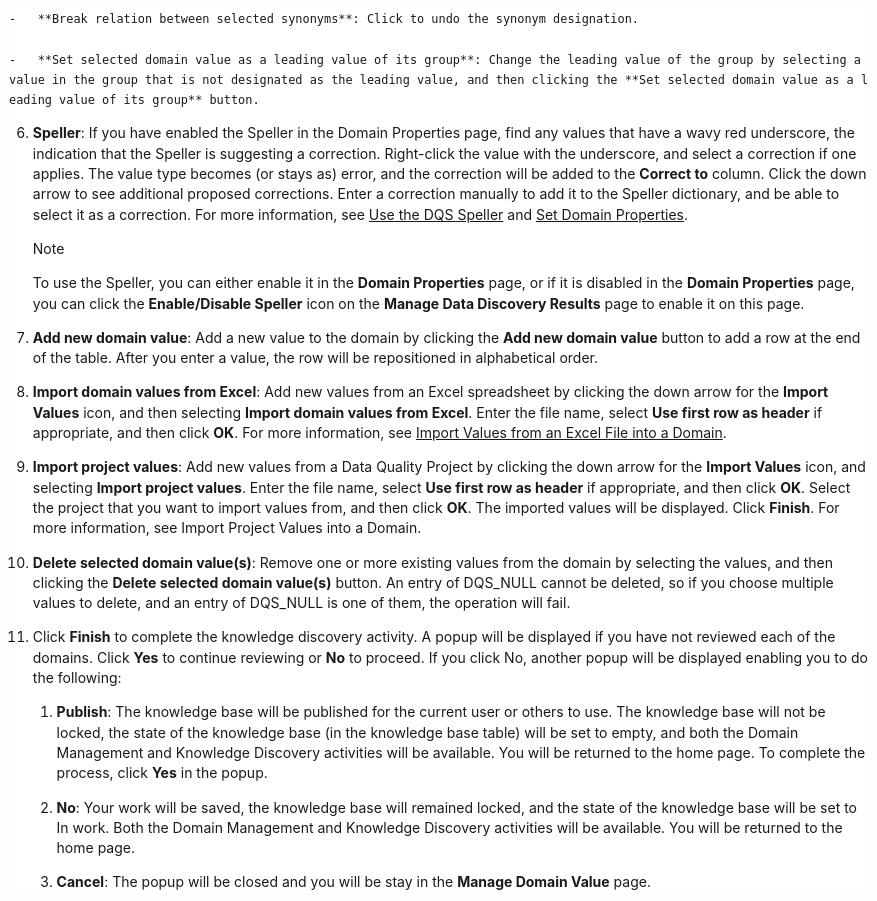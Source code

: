    -   **Break relation between selected synonyms**: Click to undo the synonym designation.  
  
    -   **Set selected domain value as a leading value of its group**: Change the leading value of the group by selecting a value in the group that is not designated as the leading value, and then clicking the **Set selected domain value as a leading value of its group** button.  
  
6.  **Speller**: If you have enabled the Speller in the Domain Properties page, find any values that have a wavy red underscore, the indication that the Speller is suggesting a correction. Right-click the value with the underscore, and select a correction if one applies. The value type becomes (or stays as) error, and the correction will be added to the **Correct to** column. Click the down arrow to see additional proposed corrections. Enter a correction manually to add it to the Speller dictionary, and be able to select it as a correction. For more information, see [Use the DQS Speller](../data-quality-services/use-the-dqs-speller.md) and [Set Domain Properties](../data-quality-services/set-domain-properties.md).  
  
    > [!NOTE]  
    >  To use the Speller, you can either enable it in the **Domain Properties** page, or if it is disabled in the **Domain Properties** page, you can click the **Enable/Disable Speller** icon on the **Manage Data Discovery Results** page to enable it on this page.  
  
7.  **Add new domain value**: Add a new value to the domain by clicking the **Add new domain value** button to add a row at the end of the table. After you enter a value, the row will be repositioned in alphabetical order.  
  
8.  **Import domain values from Excel**: Add new values from an Excel spreadsheet by clicking the down arrow for the **Import Values** icon, and then selecting **Import domain values from Excel**. Enter the file name, select **Use first row as header** if appropriate, and then click **OK**. For more information, see [Import Values from an Excel File into a Domain](../data-quality-services/import-values-from-an-excel-file-into-a-domain.md).  
  
9. **Import project values**: Add new values from a Data Quality Project by clicking the down arrow for the **Import Values** icon, and selecting **Import project values**. Enter the file name, select **Use first row as header** if appropriate, and then click **OK**. Select the project that you want to import values from, and then click **OK**. The imported values will be displayed. Click **Finish**. For more information, see Import Project Values into a Domain.  
  
10. **Delete selected domain value(s)**: Remove one or more existing values from the domain by selecting the values, and then clicking the **Delete selected domain value(s)** button. An entry of DQS_NULL cannot be deleted, so if you choose multiple values to delete, and an entry of DQS_NULL is one of them, the operation will fail.  
  
11. Click **Finish** to complete the knowledge discovery activity. A popup will be displayed if you have not reviewed each of the domains. Click **Yes** to continue reviewing or **No** to proceed. If you click No, another popup will be displayed enabling you to do the following:  
  
    1.  **Publish**: The knowledge base will be published for the current user or others to use. The knowledge base will not be locked, the state of the knowledge base (in the knowledge base table) will be set to empty, and both the Domain Management and Knowledge Discovery activities will be available. You will be returned to the home page. To complete the process, click **Yes** in the popup.  
  
    2.  **No**: Your work will be saved, the knowledge base will remained locked, and the state of the knowledge base will be set to In work. Both the Domain Management and Knowledge Discovery activities will be available. You will be returned to the home page.  
  
    3.  **Cancel**: The popup will be closed and you will be stay in the **Manage Domain Value** page.  
  